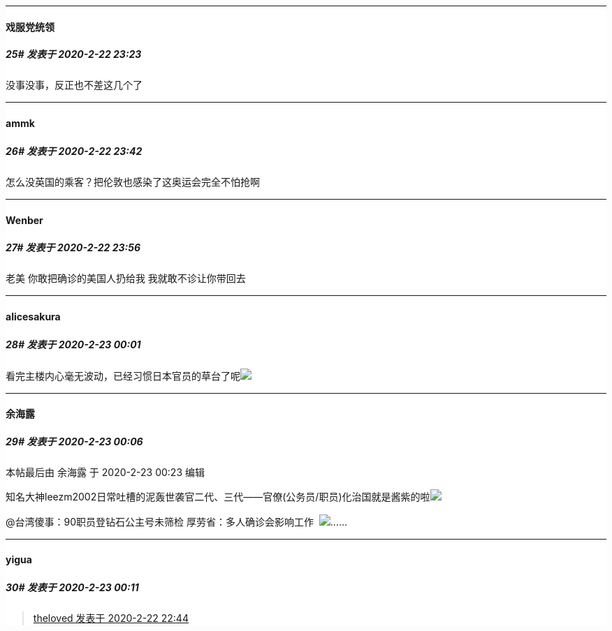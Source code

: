 
-----

####  戏服党统领  
##### 25#       发表于 2020-2-22 23:23


没事没事，反正也不差这几个了


-----

####  ammk  
##### 26#       发表于 2020-2-22 23:42


怎么没英国的乘客？把伦敦也感染了这奥运会完全不怕抢啊


-----

####  Wenber  
##### 27#       发表于 2020-2-22 23:56


老美 你敢把确诊的美国人扔给我 我就敢不诊让你带回去


-----

####  alicesakura  
##### 28#       发表于 2020-2-23 00:01


看完主楼内心毫无波动，已经习惯日本官员的草台了呢<img src="https://static.saraba1st.com/image/smiley/face2017/001.png" referrerpolicy="no-referrer">


-----

####  余海露  
##### 29#       发表于 2020-2-23 00:06


 本帖最后由 余海露 于 2020-2-23 00:23 编辑 

知名大神leezm2002日常吐槽的泥轰世袭官二代、三代——官僚(公务员/职员)化治国就是酱紫的啦<img src="https://static.saraba1st.com/image/smiley/face2017/067.png" referrerpolicy="no-referrer">

@台湾傻事：90职员登钻石公主号未筛检 厚劳省：多人确诊会影响工作  <img src="https://static.saraba1st.com/image/smiley/face2017/001.png" referrerpolicy="no-referrer">……


-----

####  yigua  
##### 30#       发表于 2020-2-23 00:11


<blockquote><a href="httphttps://bbs.saraba1st.com/2b/forum.php?mod=redirect&amp;goto=findpost&amp;pid=46494556&amp;ptid=1915201" target="_blank">theloved 发表于 2020-2-22 22:44</a>
